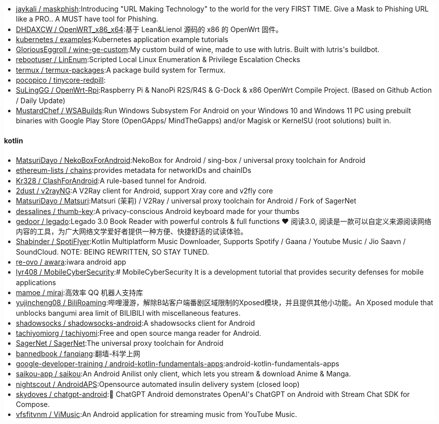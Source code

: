 * [jaykali / maskphish](https://github.com/jaykali/maskphish):Introducing "URL Making Technology" to the world for the very FIRST TIME. Give a Mask to Phishing URL like a PRO.. A MUST have tool for Phishing.
* [DHDAXCW / OpenWRT_x86_x64](https://github.com/DHDAXCW/OpenWRT_x86_x64):基于 Lean&Lienol 源码的 x86 的 OpenWrt 固件。
* [kubernetes / examples](https://github.com/kubernetes/examples):Kubernetes application example tutorials
* [GloriousEggroll / wine-ge-custom](https://github.com/GloriousEggroll/wine-ge-custom):My custom build of wine, made to use with lutris. Built with lutris's buildbot.
* [rebootuser / LinEnum](https://github.com/rebootuser/LinEnum):Scripted Local Linux Enumeration & Privilege Escalation Checks
* [termux / termux-packages](https://github.com/termux/termux-packages):A package build system for Termux.
* [pocopico / tinycore-redpill](https://github.com/pocopico/tinycore-redpill):
* [SuLingGG / OpenWrt-Rpi](https://github.com/SuLingGG/OpenWrt-Rpi):Raspberry Pi & NanoPi R2S/R4S & G-Dock & x86 OpenWrt Compile Project. (Based on Github Action / Daily Update)
* [MustardChef / WSABuilds](https://github.com/MustardChef/WSABuilds):Run Windows Subsystem For Android on your Windows 10 and Windows 11 PC using prebuilt binaries with Google Play Store (OpenGApps/ MindTheGapps) and/or Magisk or KernelSU (root solutions) built in.

#### kotlin
* [MatsuriDayo / NekoBoxForAndroid](https://github.com/MatsuriDayo/NekoBoxForAndroid):NekoBox for Android / sing-box / universal proxy toolchain for Android
* [ethereum-lists / chains](https://github.com/ethereum-lists/chains):provides metadata for networkIDs and chainIDs
* [Kr328 / ClashForAndroid](https://github.com/Kr328/ClashForAndroid):A rule-based tunnel for Android.
* [2dust / v2rayNG](https://github.com/2dust/v2rayNG):A V2Ray client for Android, support Xray core and v2fly core
* [MatsuriDayo / Matsuri](https://github.com/MatsuriDayo/Matsuri):Matsuri (茉莉) / V2Ray / universal proxy toolchain for Android / Fork of SagerNet
* [dessalines / thumb-key](https://github.com/dessalines/thumb-key):A privacy-conscious Android keyboard made for your thumbs
* [gedoor / legado](https://github.com/gedoor/legado):Legado 3.0 Book Reader with powerful controls & full functions
❤️
阅读3.0, 阅读是一款可以自定义来源阅读网络内容的工具，为广大网络文学爱好者提供一种方便、快捷舒适的试读体验。
* [Shabinder / SpotiFlyer](https://github.com/Shabinder/SpotiFlyer):Kotlin Multiplatform Music Downloader, Supports Spotify / Gaana / Youtube Music / Jio Saavn / SoundCloud. NOTE: BEING REWRITTEN, SO STAY TUNED.
* [re-ovo / awara](https://github.com/re-ovo/awara):iwara android app
* [lyr408 / MobileCyberSecurity](https://github.com/lyr408/MobileCyberSecurity):# MobileCyberSecurity It is a development tutorial that provides security defenses for mobile applications
* [mamoe / mirai](https://github.com/mamoe/mirai):高效率 QQ 机器人支持库
* [yujincheng08 / BiliRoaming](https://github.com/yujincheng08/BiliRoaming):哔哩漫游，解除B站客户端番剧区域限制的Xposed模块，并且提供其他小功能。An Xposed module that unblocks bangumi area limit of BILIBILI with miscellaneous features.
* [shadowsocks / shadowsocks-android](https://github.com/shadowsocks/shadowsocks-android):A shadowsocks client for Android
* [tachiyomiorg / tachiyomi](https://github.com/tachiyomiorg/tachiyomi):Free and open source manga reader for Android.
* [SagerNet / SagerNet](https://github.com/SagerNet/SagerNet):The universal proxy toolchain for Android
* [bannedbook / fanqiang](https://github.com/bannedbook/fanqiang):翻墙-科学上网
* [google-developer-training / android-kotlin-fundamentals-apps](https://github.com/google-developer-training/android-kotlin-fundamentals-apps):android-kotlin-fundamentals-apps
* [saikou-app / saikou](https://github.com/saikou-app/saikou):An Android Anilist only client, which lets you stream & download Anime & Manga.
* [nightscout / AndroidAPS](https://github.com/nightscout/AndroidAPS):Opensource automated insulin delivery system (closed loop)
* [skydoves / chatgpt-android](https://github.com/skydoves/chatgpt-android):📲
ChatGPT Android demonstrates OpenAI's ChatGPT on Android with Stream Chat SDK for Compose.
* [vfsfitvnm / ViMusic](https://github.com/vfsfitvnm/ViMusic):An Android application for streaming music from YouTube Music.